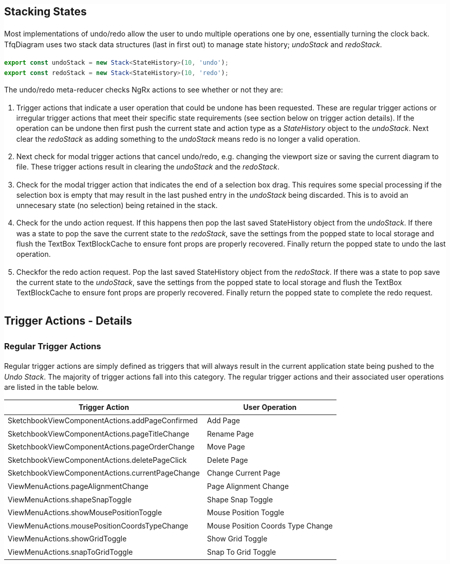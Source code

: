 ## Stacking States

Most implementations of undo/redo allow the user to undo multiple operations one by one, essentially turning the clock back. TfqDiagram uses two stack data structures (last in first out) to manage state history; _undoStack_ and _redoStack_.

```ts
export const undoStack = new Stack<StateHistory>(10, 'undo');
export const redoStack = new Stack<StateHistory>(10, 'redo');
```

The undo/redo meta-reducer checks NgRx actions to see whether or not they are:

1. Trigger actions that indicate a user operation that could be undone has been requested. These are regular trigger actions or irregular trigger actions that meet their specific state requirements (see section below on trigger action details). If the operation can be undone then first push the current state and action type as a _StateHistory_ object to the _undoStack_. Next clear the _redoStack_ as adding something to the _undoStack_ means redo is no longer a valid operation.

2. Next check for modal trigger actions that cancel undo/redo, e.g. changing the viewport size or saving the current diagram to file. These trigger actions result in clearing the _undoStack_ and the _redoStack_.

3. Check for the modal trigger action that indicates the end of a selection box drag. This requires some special processing if the selection box is empty that may result in the last pushed entry in the _undoStack_ being discarded. This is to avoid an unnecesary state (no selection) being retained in the stack.

4. Check for the undo action request. If this happens then pop the last saved StateHistory object from the _undoStack_. If there was a state to pop the save the current state to the _redoStack_, save the settings from the popped state to local storage and flush the TextBox TextBlockCache to ensure font props are properly recovered. Finally return the popped state to undo the last operation.

5. Checkfor the redo action request. Pop the last saved StateHistory object from the _redoStack_. If there was a state to pop save the current state to the _undoStack_, save the settings from the popped state to local storage and flush the TextBox TextBlockCache to ensure font props are properly recovered. Finally return the popped state to complete the redo request.

## Trigger Actions - Details

### Regular Trigger Actions

Regular trigger actions are simply defined as triggers that will always result in the current application state being pushed to the _Undo Stack_. The majority of trigger actions fall into this category. The regular trigger actions and their associated user operations are listed in the table below.

| Trigger Action                                      | User Operation                    |
| --------------------------------------------------- | --------------------------------- |
| SketchbookViewComponentActions.addPageConfirmed     | Add Page                          |
| SketchbookViewComponentActions.pageTitleChange      | Rename Page                       |
| SketchbookViewComponentActions.pageOrderChange      | Move Page                         |
| SketchbookViewComponentActions.deletePageClick      | Delete Page                       |
| SketchbookViewComponentActions.currentPageChange    | Change Current Page               |
| ViewMenuActions.pageAlignmentChange                 | Page Alignment Change             |
| ViewMenuActions.shapeSnapToggle                     | Shape Snap Toggle                 |
| ViewMenuActions.showMousePositionToggle             | Mouse Position Toggle             |
| ViewMenuActions.mousePositionCoordsTypeChange       | Mouse Position Coords Type Change |
| ViewMenuActions.showGridToggle                      | Show Grid Toggle                  |
| ViewMenuActions.snapToGridToggle                    | Snap To Grid Toggle               |